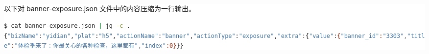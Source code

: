 以下对 banner-exposure.json 文件中的内容压缩为一行输出。

```bash
$ cat banner-exposure.json | jq -c .
{"bizName":"yidian","plat":"h5","actionName":"banner","actionType":"exposure","extra":{"value":{"banner_id":"3303","title":"体检季来了：你最关心的各种检查，这里都有","index":0}}}
```